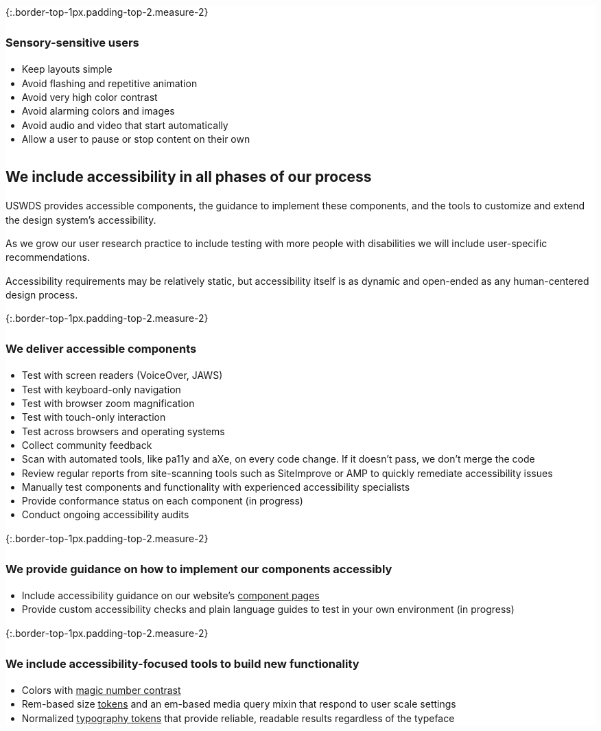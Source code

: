 {:.border-top-1px.padding-top-2.measure-2}
### Sensory-sensitive users

- Keep layouts simple
- Avoid flashing and repetitive animation
- Avoid very high color contrast
- Avoid alarming colors and images
- Avoid audio and video that start automatically
- Allow a user to pause or stop content on their own

## We include accessibility in all phases of our process

USWDS provides accessible components, the guidance to implement these components, and the tools to customize and extend the design system’s accessibility.

As we grow our user research practice to include testing with more people with disabilities we will include user-specific recommendations.

Accessibility requirements may be relatively static, but accessibility itself is as dynamic and open-ended as any human-centered design process.

{:.border-top-1px.padding-top-2.measure-2}
### We deliver accessible components

- Test with screen readers (VoiceOver, JAWS)
- Test with keyboard-only navigation
- Test with browser zoom magnification
- Test with touch-only interaction
- Test across browsers and operating systems
- Collect community feedback
- Scan with automated tools, like pa11y and aXe, on every code change. If it doesn’t pass, we don’t merge the code
- Review regular reports from site-scanning tools such as SiteImprove or AMP to quickly remediate accessibility issues
- Manually test components and functionality with experienced accessibility specialists
- Provide conformance status on each component (in progress)
- Conduct ongoing accessibility audits

{:.border-top-1px.padding-top-2.measure-2}
### We provide guidance on how to implement our components accessibly

- Include accessibility guidance on our website’s [component pages](https://designsystem.digital.gov/components/overview/)
- Provide custom accessibility checks and plain language guides to test in your own environment (in progress)

{:.border-top-1px.padding-top-2.measure-2}
### We include accessibility-focused tools to build new functionality

- Colors with [magic number contrast](https://designsystem.digital.gov/design-tokens/color/overview/#magic-number)
- Rem-based size [tokens](https://designsystem.digital.gov/design-tokens/) and an em-based media query mixin that respond to user scale settings
- Normalized [typography tokens](https://designsystem.digital.gov/design-tokens/typesetting/overview/) that provide reliable, readable results regardless of the typeface
